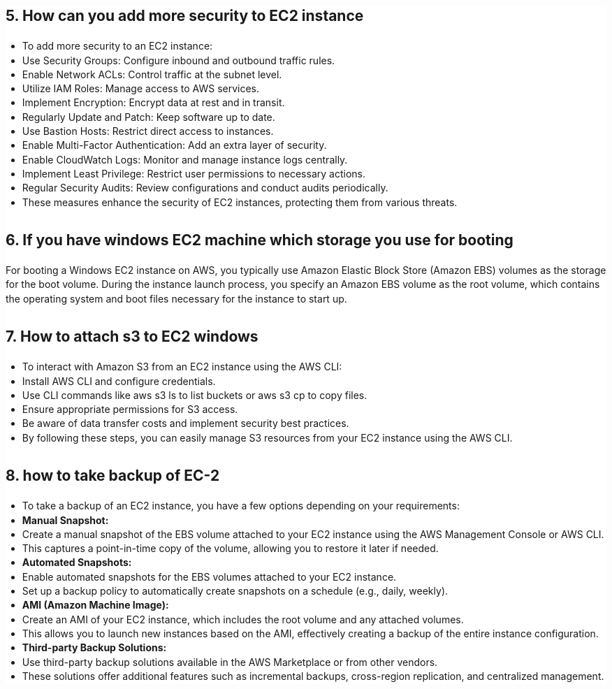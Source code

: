 
##  5.  How can you add more security to EC2 instance
- To add more security to an EC2 instance:
- Use Security Groups: Configure inbound and outbound traffic rules.
- Enable Network ACLs: Control traffic at the subnet level.
- Utilize IAM Roles: Manage access to AWS services.
- Implement Encryption: Encrypt data at rest and in transit.
- Regularly Update and Patch: Keep software up to date.
- Use Bastion Hosts: Restrict direct access to instances.
- Enable Multi-Factor Authentication: Add an extra layer of security.
- Enable CloudWatch Logs: Monitor and manage instance logs centrally.
- Implement Least Privilege: Restrict user permissions to necessary actions.
- Regular Security Audits: Review configurations and conduct audits periodically.
- These measures enhance the security of EC2 instances, protecting them from various threats.


##  6. If you have windows EC2 machine which storage you use for booting
For booting a Windows EC2 instance on AWS, you typically use Amazon Elastic Block Store (Amazon EBS) volumes as the storage for the boot volume. During the instance launch process, you specify an Amazon EBS volume as the root volume, which contains the operating system and boot files necessary for the instance to start up.


##  7. How to attach s3 to EC2 windows
- To interact with Amazon S3 from an EC2 instance using the AWS CLI:
- Install AWS CLI and configure credentials.
- Use CLI commands like aws s3 ls to list buckets or aws s3 cp to copy files.
- Ensure appropriate permissions for S3 access.
- Be aware of data transfer costs and implement security best practices.
- By following these steps, you can easily manage S3 resources from your EC2 instance using the AWS CLI.


## 8.  how to take backup of EC-2
- To take a backup of an EC2 instance, you have a few options depending on your requirements:
 - **Manual Snapshot:**
- Create a manual snapshot of the EBS volume attached to your EC2 instance using the AWS Management Console or AWS CLI.
- This captures a point-in-time copy of the volume, allowing you to restore it later if needed.
- **Automated Snapshots:**
- Enable automated snapshots for the EBS volumes attached to your EC2 instance.
- Set up a backup policy to automatically create snapshots on a schedule (e.g., daily, weekly).
- **AMI (Amazon Machine Image):**
- Create an AMI of your EC2 instance, which includes the root volume and any attached volumes.
- This allows you to launch new instances based on the AMI, effectively creating a backup of the entire instance configuration.
- **Third-party Backup Solutions:**
- Use third-party backup solutions available in the AWS Marketplace or from other vendors.
- These solutions offer additional features such as incremental backups, cross-region replication, and centralized management.
 